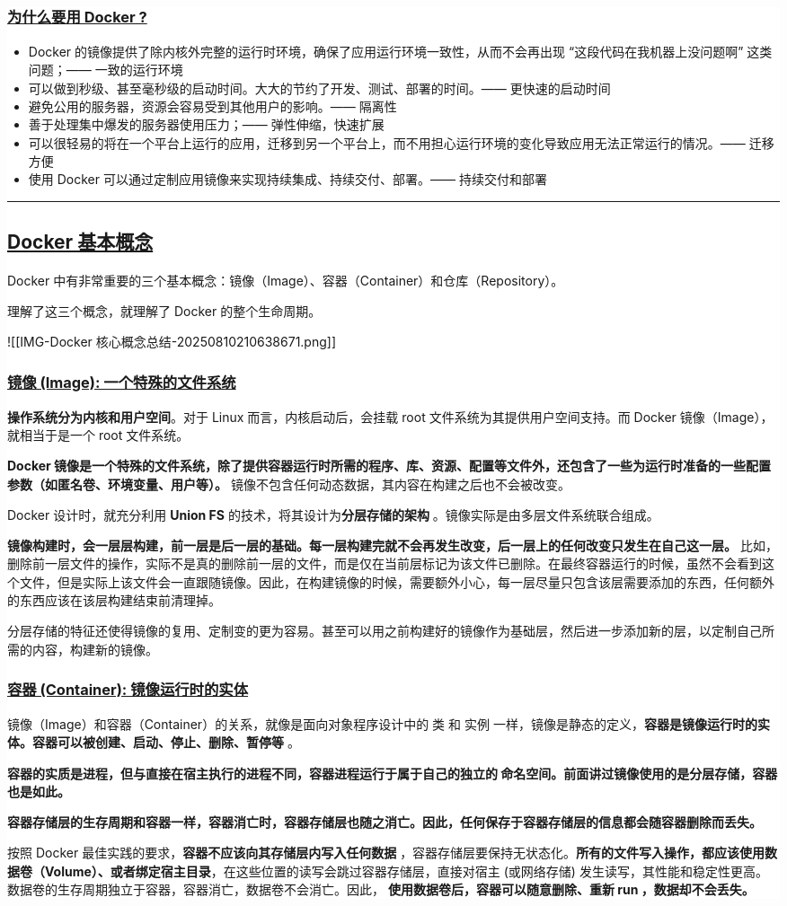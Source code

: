 ### [为什么要用 Docker ?](https://javaguide.cn/tools/docker/docker-intro.html#%E4%B8%BA%E4%BB%80%E4%B9%88%E8%A6%81%E7%94%A8-docker)

- Docker 的镜像提供了除内核外完整的运行时环境，确保了应用运行环境一致性，从而不会再出现 “这段代码在我机器上没问题啊” 这类问题；—— 一致的运行环境
- 可以做到秒级、甚至毫秒级的启动时间。大大的节约了开发、测试、部署的时间。—— 更快速的启动时间
- 避免公用的服务器，资源会容易受到其他用户的影响。—— 隔离性
- 善于处理集中爆发的服务器使用压力；—— 弹性伸缩，快速扩展
- 可以很轻易的将在一个平台上运行的应用，迁移到另一个平台上，而不用担心运行环境的变化导致应用无法正常运行的情况。—— 迁移方便
- 使用 Docker 可以通过定制应用镜像来实现持续集成、持续交付、部署。—— 持续交付和部署

---

## [Docker 基本概念](https://javaguide.cn/tools/docker/docker-intro.html#docker-%E5%9F%BA%E6%9C%AC%E6%A6%82%E5%BF%B5)

Docker 中有非常重要的三个基本概念：镜像（Image）、容器（Container）和仓库（Repository）。

理解了这三个概念，就理解了 Docker 的整个生命周期。

![[IMG-Docker 核心概念总结-20250810210638671.png]]

### [镜像 (Image): 一个特殊的文件系统](https://javaguide.cn/tools/docker/docker-intro.html#%E9%95%9C%E5%83%8F-image-%E4%B8%80%E4%B8%AA%E7%89%B9%E6%AE%8A%E7%9A%84%E6%96%87%E4%BB%B6%E7%B3%BB%E7%BB%9F)

**操作系统分为内核和用户空间**。对于 Linux 而言，内核启动后，会挂载 root 文件系统为其提供用户空间支持。而 Docker 镜像（Image），就相当于是一个 root 文件系统。

**Docker 镜像是一个特殊的文件系统，除了提供容器运行时所需的程序、库、资源、配置等文件外，还包含了一些为运行时准备的一些配置参数（如匿名卷、环境变量、用户等）。** 镜像不包含任何动态数据，其内容在构建之后也不会被改变。

Docker 设计时，就充分利用 **Union FS** 的技术，将其设计为**分层存储的架构** 。镜像实际是由多层文件系统联合组成。

**镜像构建时，会一层层构建，前一层是后一层的基础。每一层构建完就不会再发生改变，后一层上的任何改变只发生在自己这一层。** 比如，删除前一层文件的操作，实际不是真的删除前一层的文件，而是仅在当前层标记为该文件已删除。在最终容器运行的时候，虽然不会看到这个文件，但是实际上该文件会一直跟随镜像。因此，在构建镜像的时候，需要额外小心，每一层尽量只包含该层需要添加的东西，任何额外的东西应该在该层构建结束前清理掉。

分层存储的特征还使得镜像的复用、定制变的更为容易。甚至可以用之前构建好的镜像作为基础层，然后进一步添加新的层，以定制自己所需的内容，构建新的镜像。

### [容器 (Container): 镜像运行时的实体](https://javaguide.cn/tools/docker/docker-intro.html#%E5%AE%B9%E5%99%A8-container-%E9%95%9C%E5%83%8F%E8%BF%90%E8%A1%8C%E6%97%B6%E7%9A%84%E5%AE%9E%E4%BD%93)

镜像（Image）和容器（Container）的关系，就像是面向对象程序设计中的 类 和 实例 一样，镜像是静态的定义，**容器是镜像运行时的实体。容器可以被创建、启动、停止、删除、暂停等** 。

**容器的实质是进程，但与直接在宿主执行的进程不同，容器进程运行于属于自己的独立的 命名空间。前面讲过镜像使用的是分层存储，容器也是如此。**

**容器存储层的生存周期和容器一样，容器消亡时，容器存储层也随之消亡。因此，任何保存于容器存储层的信息都会随容器删除而丢失。**

按照 Docker 最佳实践的要求，**容器不应该向其存储层内写入任何数据** ，容器存储层要保持无状态化。**所有的文件写入操作，都应该使用数据卷（Volume）、或者绑定宿主目录**，在这些位置的读写会跳过容器存储层，直接对宿主 (或网络存储) 发生读写，其性能和稳定性更高。数据卷的生存周期独立于容器，容器消亡，数据卷不会消亡。因此， **使用数据卷后，容器可以随意删除、重新 run ，数据却不会丢失。**

